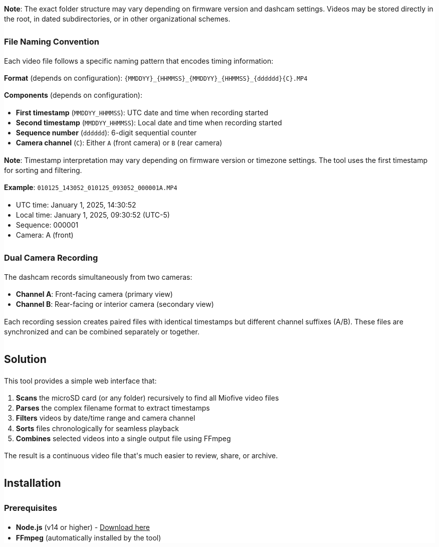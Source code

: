 **Note**: The exact folder structure may vary depending on firmware version and dashcam settings. Videos may be stored directly in the root, in dated subdirectories, or in other organizational schemes.

### File Naming Convention

Each video file follows a specific naming pattern that encodes timing information:

**Format** (depends on configuration):
  `{MMDDYY}_{HHMMSS}_{MMDDYY}_{HHMMSS}_{dddddd}{C}.MP4`

**Components** (depends on configuration):
- **First timestamp** (`MMDDYY_HHMMSS`): UTC date and time when recording started
- **Second timestamp** (`MMDDYY_HHMMSS`): Local date and time when recording started
- **Sequence number** (`dddddd`): 6-digit sequential counter
- **Camera channel** (`C`): Either `A` (front camera) or `B` (rear camera)

**Note**: Timestamp interpretation may vary depending on firmware version or timezone settings. The tool uses the first timestamp for sorting and filtering.

**Example**: `010125_143052_010125_093052_000001A.MP4`
- UTC time: January 1, 2025, 14:30:52
- Local time: January 1, 2025, 09:30:52 (UTC-5)
- Sequence: 000001
- Camera: A (front)

### Dual Camera Recording

The dashcam records simultaneously from two cameras:
- **Channel A**: Front-facing camera (primary view)
- **Channel B**: Rear-facing or interior camera (secondary view)

Each recording session creates paired files with identical timestamps but different channel suffixes (A/B). These files are synchronized and can be combined separately or together.

## Solution

This tool provides a simple web interface that:

1. **Scans** the microSD card (or any folder) recursively to find all Miofive video files
2. **Parses** the complex filename format to extract timestamps
3. **Filters** videos by date/time range and camera channel
4. **Sorts** files chronologically for seamless playback
5. **Combines** selected videos into a single output file using FFmpeg

The result is a continuous video file that's much easier to review, share, or archive.

## Installation

### Prerequisites

- **Node.js** (v14 or higher) - [Download here](https://nodejs.org/)
- **FFmpeg** (automatically installed by the tool)
